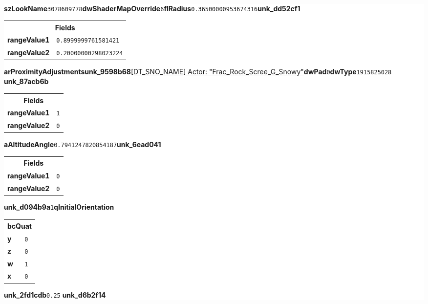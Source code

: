 </td></tr><tr><td><b>szLookName</b></td><td><code>3078609778</code></td></tr><tr><td><b>dwShaderMapOverride</b></td><td><code>6</code></td></tr><tr><td><b>flRadius</b></td><td><code>0.36500000953674316</code></td></tr><tr><td><b>unk_dd52cf1</b></td><td><table><tr><th colspan="100%">Fields</th></tr><tr><td><b>rangeValue1</b></td><td><code>0.8999999761581421</code></td></tr><tr><td><b>rangeValue2</b></td><td><code>0.20000000298023224</code></td></tr></table>

</td></tr><tr><td><b>arProximityAdjustments</b></td><td></td></tr><tr><td><b>unk_9598b68</b></td><td><a href="#UKNOWN">[DT_SNO_NAME] Actor: "Frac_Rock_Scree_G_Snowy"</a></td></tr><tr><td><b>dwPad</b></td><td><code>0</code></td></tr><tr><td><b>dwType</b></td><td><code>1915825028</code></td></tr><tr><td><b>unk_87acb6b</b></td><td><table><tr><th colspan="100%">Fields</th></tr><tr><td><b>rangeValue1</b></td><td><code>1</code></td></tr><tr><td><b>rangeValue2</b></td><td><code>0</code></td></tr></table>

</td></tr><tr><td><b>aAltitudeAngle</b></td><td><code>0.7941247820854187</code></td></tr><tr><td><b>unk_6ead041</b></td><td><table><tr><th colspan="100%">Fields</th></tr><tr><td><b>rangeValue1</b></td><td><code>0</code></td></tr><tr><td><b>rangeValue2</b></td><td><code>0</code></td></tr></table>

</td></tr><tr><td><b>unk_d094b9a</b></td><td><code>1</code></td></tr><tr><td><b>qInitialOrientation</b></td><td><table><tr><th colspan="100%">bcQuat</th></tr><tr><td><b>y</b></td><td><code>0</code></td></tr><tr><td><b>z</b></td><td><code>0</code></td></tr><tr><td><b>w</b></td><td><code>1</code></td></tr><tr><td><b>x</b></td><td><code>0</code></td></tr></table>

</td></tr><tr><td><b>unk_2fd1cdb</b></td><td><code>0.25</code></td></tr></table>


</td></tr><tr><td><b>unk_d6b2f14</b></td><td></td></tr></table>

